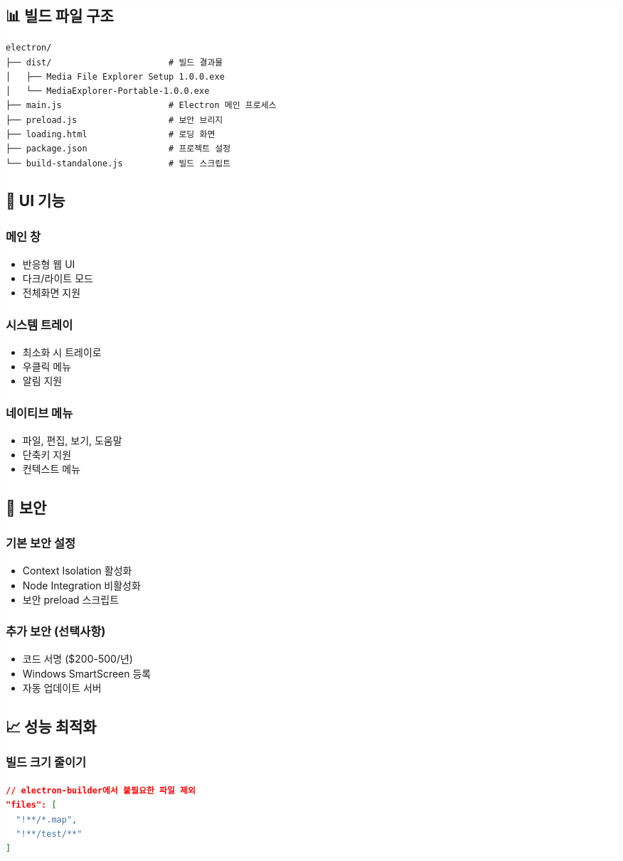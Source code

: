 ## 📊 빌드 파일 구조

```
electron/
├── dist/                       # 빌드 결과물
│   ├── Media File Explorer Setup 1.0.0.exe
│   └── MediaExplorer-Portable-1.0.0.exe
├── main.js                     # Electron 메인 프로세스
├── preload.js                  # 보안 브리지
├── loading.html                # 로딩 화면
├── package.json                # 프로젝트 설정
└── build-standalone.js         # 빌드 스크립트
```

## 🎨 UI 기능

### 메인 창
- 반응형 웹 UI
- 다크/라이트 모드
- 전체화면 지원

### 시스템 트레이
- 최소화 시 트레이로
- 우클릭 메뉴
- 알림 지원

### 네이티브 메뉴
- 파일, 편집, 보기, 도움말
- 단축키 지원
- 컨텍스트 메뉴

## 🔐 보안

### 기본 보안 설정
- Context Isolation 활성화
- Node Integration 비활성화
- 보안 preload 스크립트

### 추가 보안 (선택사항)
- 코드 서명 ($200-500/년)
- Windows SmartScreen 등록
- 자동 업데이트 서버

## 📈 성능 최적화

### 빌드 크기 줄이기
```json
// electron-builder에서 불필요한 파일 제외
"files": [
  "!**/*.map",
  "!**/test/**"
]
```
